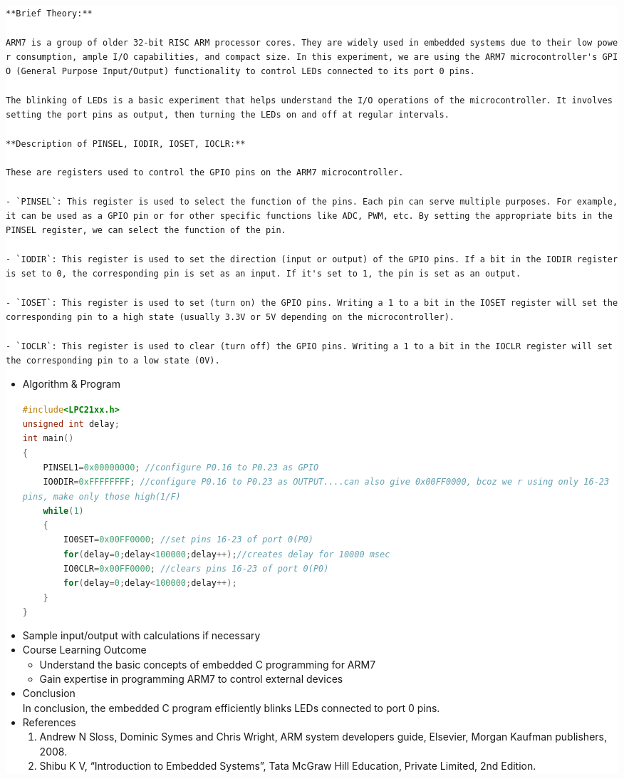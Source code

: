 	**Brief Theory:**

	ARM7 is a group of older 32-bit RISC ARM processor cores. They are widely used in embedded systems due to their low power consumption, ample I/O capabilities, and compact size. In this experiment, we are using the ARM7 microcontroller's GPIO (General Purpose Input/Output) functionality to control LEDs connected to its port 0 pins.

	The blinking of LEDs is a basic experiment that helps understand the I/O operations of the microcontroller. It involves setting the port pins as output, then turning the LEDs on and off at regular intervals.

	**Description of PINSEL, IODIR, IOSET, IOCLR:**

	These are registers used to control the GPIO pins on the ARM7 microcontroller.

	- `PINSEL`: This register is used to select the function of the pins. Each pin can serve multiple purposes. For example, it can be used as a GPIO pin or for other specific functions like ADC, PWM, etc. By setting the appropriate bits in the PINSEL register, we can select the function of the pin.

	- `IODIR`: This register is used to set the direction (input or output) of the GPIO pins. If a bit in the IODIR register is set to 0, the corresponding pin is set as an input. If it's set to 1, the pin is set as an output.

	- `IOSET`: This register is used to set (turn on) the GPIO pins. Writing a 1 to a bit in the IOSET register will set the corresponding pin to a high state (usually 3.3V or 5V depending on the microcontroller).

	- `IOCLR`: This register is used to clear (turn off) the GPIO pins. Writing a 1 to a bit in the IOCLR register will set the corresponding pin to a low state (0V).


- Algorithm & Program
	```c
	#include<LPC21xx.h>
	unsigned int delay;
	int main()
	{
		PINSEL1=0x00000000; //configure P0.16 to P0.23 as GPIO
		IO0DIR=0xFFFFFFFF; //configure P0.16 to P0.23 as OUTPUT....can also give 0x00FF0000, bcoz we r using only 16-23 pins, make only those high(1/F)
		while(1)
		{
			IO0SET=0x00FF0000; //set pins 16-23 of port 0(P0)
			for(delay=0;delay<100000;delay++);//creates delay for 10000 msec
			IO0CLR=0x00FF0000; //clears pins 16-23 of port 0(P0)
			for(delay=0;delay<100000;delay++);
		}
	}
	```
- Sample input/output with calculations if necessary
- Course Learning Outcome
	- Understand the basic concepts of embedded C programming for ARM7
	- Gain expertise in programming ARM7 to control external devices
- Conclusion\
In conclusion, the embedded C program efficiently blinks LEDs connected to port 0 pins.
- References
	1. Andrew N Sloss, Dominic Symes and Chris Wright, ARM system developers guide, Elsevier, 
	Morgan Kaufman publishers, 2008.
	2. Shibu K V, “Introduction to Embedded Systems”, Tata McGraw Hill Education, Private Limited, 2nd Edition.
